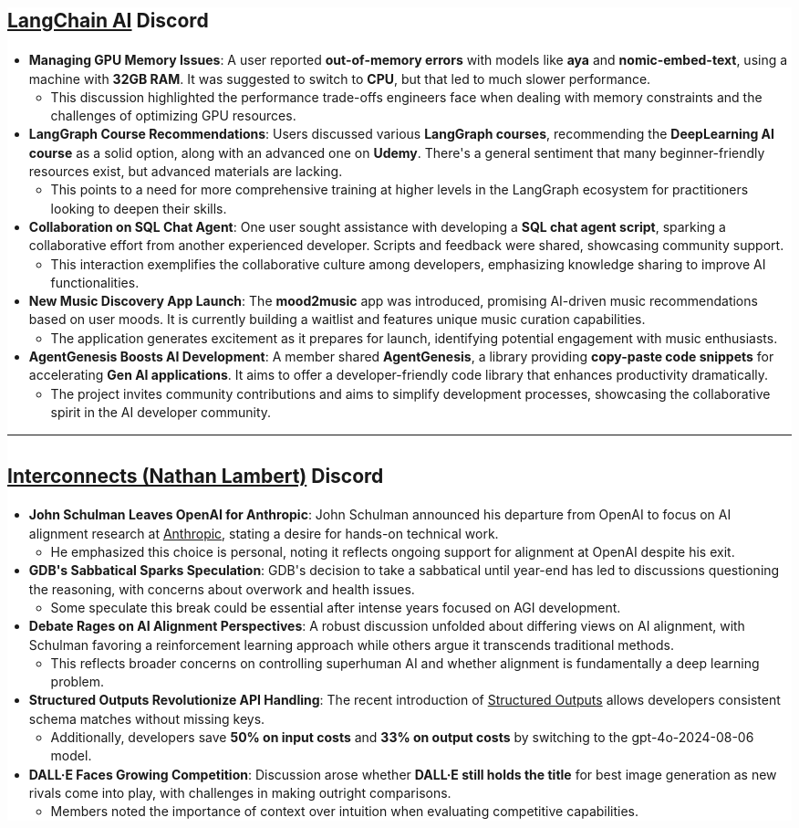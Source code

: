 

## [LangChain AI](https://discord.com/channels/1038097195422978059) Discord

- **Managing GPU Memory Issues**: A user reported **out-of-memory errors** with models like **aya** and **nomic-embed-text**, using a machine with **32GB RAM**. It was suggested to switch to **CPU**, but that led to much slower performance.
   - This discussion highlighted the performance trade-offs engineers face when dealing with memory constraints and the challenges of optimizing GPU resources.
- **LangGraph Course Recommendations**: Users discussed various **LangGraph courses**, recommending the **DeepLearning AI course** as a solid option, along with an advanced one on **Udemy**. There's a general sentiment that many beginner-friendly resources exist, but advanced materials are lacking.
   - This points to a need for more comprehensive training at higher levels in the LangGraph ecosystem for practitioners looking to deepen their skills.
- **Collaboration on SQL Chat Agent**: One user sought assistance with developing a **SQL chat agent script**, sparking a collaborative effort from another experienced developer. Scripts and feedback were shared, showcasing community support.
   - This interaction exemplifies the collaborative culture among developers, emphasizing knowledge sharing to improve AI functionalities.
- **New Music Discovery App Launch**: The **mood2music** app was introduced, promising AI-driven music recommendations based on user moods. It is currently building a waitlist and features unique music curation capabilities.
   - The application generates excitement as it prepares for launch, identifying potential engagement with music enthusiasts.
- **AgentGenesis Boosts AI Development**: A member shared **AgentGenesis**, a library providing **copy-paste code snippets** for accelerating **Gen AI applications**. It aims to offer a developer-friendly code library that enhances productivity dramatically.
   - The project invites community contributions and aims to simplify development processes, showcasing the collaborative spirit in the AI developer community.



---



## [Interconnects (Nathan Lambert)](https://discord.com/channels/1179127597926469703) Discord

- **John Schulman Leaves OpenAI for Anthropic**: John Schulman announced his departure from OpenAI to focus on AI alignment research at [Anthropic](https://x.com/johnschulman2/status/1820610863499509855), stating a desire for hands-on technical work.
   - He emphasized this choice is personal, noting it reflects ongoing support for alignment at OpenAI despite his exit.
- **GDB's Sabbatical Sparks Speculation**: GDB's decision to take a sabbatical until year-end has led to discussions questioning the reasoning, with concerns about overwork and health issues.
   - Some speculate this break could be essential after intense years focused on AGI development.
- **Debate Rages on AI Alignment Perspectives**: A robust discussion unfolded about differing views on AI alignment, with Schulman favoring a reinforcement learning approach while others argue it transcends traditional methods.
   - This reflects broader concerns on controlling superhuman AI and whether alignment is fundamentally a deep learning problem.
- **Structured Outputs Revolutionize API Handling**: The recent introduction of [Structured Outputs](https://openai.com/index/introducing-structured-outputs-in-the-api/) allows developers consistent schema matches without missing keys.
   - Additionally, developers save **50% on input costs** and **33% on output costs** by switching to the gpt-4o-2024-08-06 model.
- **DALL·E Faces Growing Competition**: Discussion arose whether **DALL·E still holds the title** for best image generation as new rivals come into play, with challenges in making outright comparisons.
   - Members noted the importance of context over intuition when evaluating competitive capabilities.
